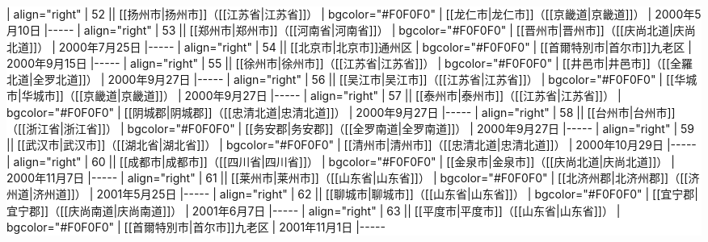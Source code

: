| align="right" | 52 || [[扬州市|扬州市]]（[[江苏省|江苏省]]）
| bgcolor="#F0F0F0" | [[龙仁市|龙仁市]]（[[京畿道|京畿道]]）
| 2000年5月10日
|-----
| align="right" | 53 || [[郑州市|郑州市]]（[[河南省|河南省]]）
| bgcolor="#F0F0F0" | [[晋州市|晋州市]]（[[庆尚北道|庆尚北道]]）
| 2000年7月25日
|-----
| align="right" | 54 || [[北京市|北京市]]通州区
| bgcolor="#F0F0F0" | [[首爾特別市|首尔市]]九老区
| 2000年9月15日
|-----
| align="right" | 55 || [[徐州市|徐州市]]（[[江苏省|江苏省]]）
| bgcolor="#F0F0F0" | [[井邑市|井邑市]]（[[全羅北道|全罗北道]]）
| 2000年9月27日
|-----
| align="right" | 56 || [[吴江市|吴江市]]（[[江苏省|江苏省]]）
| bgcolor="#F0F0F0" | [[华城市|华城市]]（[[京畿道|京畿道]]）
| 2000年9月27日
|-----
| align="right" | 57 || [[泰州市|泰州市]]（[[江苏省|江苏省]]）
| bgcolor="#F0F0F0" | [[阴城郡|阴城郡]]（[[忠清北道|忠清北道]]）
| 2000年9月27日
|-----
| align="right" | 58 || [[台州市|台州市]]（[[浙江省|浙江省]]）
| bgcolor="#F0F0F0" | [[务安郡|务安郡]]（[[全罗南道|全罗南道]]）
| 2000年9月27日
|-----
| align="right" | 59 || [[武汉市|武汉市]]（[[湖北省|湖北省]]）
| bgcolor="#F0F0F0" | [[清州市|清州市]]（[[忠清北道|忠清北道]]）
| 2000年10月29日
|-----
| align="right" | 60 || [[成都市|成都市]]（[[四川省|四川省]]）
| bgcolor="#F0F0F0" | [[金泉市|金泉市]]（[[庆尚北道|庆尚北道]]）
| 2000年11月7日
|-----
| align="right" | 61 || [[莱州市|莱州市]]（[[山东省|山东省]]）
| bgcolor="#F0F0F0" | [[北济州郡|北济州郡]]（[[济州道|济州道]]）
| 2001年5月25日
|-----
| align="right" | 62 || [[聊城市|聊城市]]（[[山东省|山东省]]）
| bgcolor="#F0F0F0" | [[宜宁郡|宜宁郡]]（[[庆尚南道|庆尚南道]]）
| 2001年6月7日
|-----
| align="right" | 63 || [[平度市|平度市]]（[[山东省|山东省]]）
| bgcolor="#F0F0F0" | [[首爾特別市|首尔市]]九老区
| 2001年11月1日
|-----